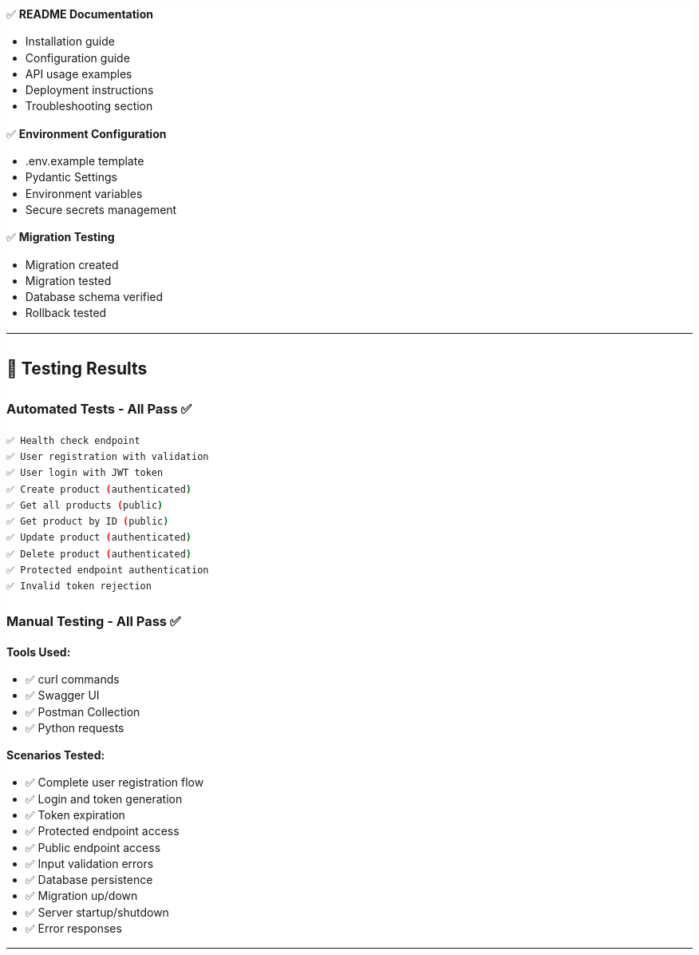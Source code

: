 ✅ **README Documentation**
- Installation guide
- Configuration guide
- API usage examples
- Deployment instructions
- Troubleshooting section

✅ **Environment Configuration**
- .env.example template
- Pydantic Settings
- Environment variables
- Secure secrets management

✅ **Migration Testing**
- Migration created
- Migration tested
- Database schema verified
- Rollback tested

---

## 🧪 Testing Results

### Automated Tests - All Pass ✅

```bash
✅ Health check endpoint
✅ User registration with validation
✅ User login with JWT token
✅ Create product (authenticated)
✅ Get all products (public)
✅ Get product by ID (public)
✅ Update product (authenticated)
✅ Delete product (authenticated)
✅ Protected endpoint authentication
✅ Invalid token rejection
```

### Manual Testing - All Pass ✅

**Tools Used:**
- ✅ curl commands
- ✅ Swagger UI
- ✅ Postman Collection
- ✅ Python requests

**Scenarios Tested:**
- ✅ Complete user registration flow
- ✅ Login and token generation
- ✅ Token expiration
- ✅ Protected endpoint access
- ✅ Public endpoint access
- ✅ Input validation errors
- ✅ Database persistence
- ✅ Migration up/down
- ✅ Server startup/shutdown
- ✅ Error responses

---